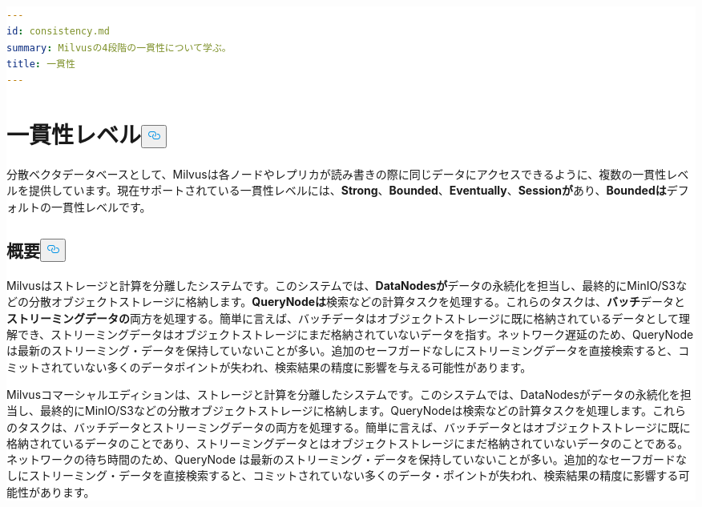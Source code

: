 ```yaml
---
id: consistency.md
summary: Milvusの4段階の一貫性について学ぶ。
title: 一貫性
---
```

<h1 id="Consistency-Level​" class="common-anchor-header">一貫性レベル<button data-href="#Consistency-Level​" class="anchor-icon" translate="no">
      <svg translate="no"
        aria-hidden="true"
        focusable="false"
        height="20"
        version="1.1"
        viewBox="0 0 16 16"
        width="16"
      >
        <path
          fill="#0092E4"
          fill-rule="evenodd"
          d="M4 9h1v1H4c-1.5 0-3-1.69-3-3.5S2.55 3 4 3h4c1.45 0 3 1.69 3 3.5 0 1.41-.91 2.72-2 3.25V8.59c.58-.45 1-1.27 1-2.09C10 5.22 8.98 4 8 4H4c-.98 0-2 1.22-2 2.5S3 9 4 9zm9-3h-1v1h1c1 0 2 1.22 2 2.5S13.98 12 13 12H9c-.98 0-2-1.22-2-2.5 0-.83.42-1.64 1-2.09V6.25c-1.09.53-2 1.84-2 3.25C6 11.31 7.55 13 9 13h4c1.45 0 3-1.69 3-3.5S14.5 6 13 6z"
        ></path>
      </svg>
    </button></h1><p>分散ベクタデータベースとして、Milvusは各ノードやレプリカが読み書きの際に同じデータにアクセスできるように、複数の一貫性レベルを提供しています。現在サポートされている一貫性レベルには、<strong>Strong</strong>、<strong>Bounded</strong>、<strong>Eventually</strong>、<strong>Sessionが</strong>あり、<strong>Boundedは</strong>デフォルトの一貫性レベルです。</p>
<h2 id="Overview​overview​" class="common-anchor-header">概要<button data-href="#Overview​overview​" class="anchor-icon" translate="no">
      <svg translate="no"
        aria-hidden="true"
        focusable="false"
        height="20"
        version="1.1"
        viewBox="0 0 16 16"
        width="16"
      >
        <path
          fill="#0092E4"
          fill-rule="evenodd"
          d="M4 9h1v1H4c-1.5 0-3-1.69-3-3.5S2.55 3 4 3h4c1.45 0 3 1.69 3 3.5 0 1.41-.91 2.72-2 3.25V8.59c.58-.45 1-1.27 1-2.09C10 5.22 8.98 4 8 4H4c-.98 0-2 1.22-2 2.5S3 9 4 9zm9-3h-1v1h1c1 0 2 1.22 2 2.5S13.98 12 13 12H9c-.98 0-2-1.22-2-2.5 0-.83.42-1.64 1-2.09V6.25c-1.09.53-2 1.84-2 3.25C6 11.31 7.55 13 9 13h4c1.45 0 3-1.69 3-3.5S14.5 6 13 6z"
        ></path>
      </svg>
    </button></h2><p>Milvusはストレージと計算を分離したシステムです。このシステムでは、<strong>DataNodesが</strong>データの永続化を担当し、最終的にMinIO/S3などの分散オブジェクトストレージに格納します。<strong>QueryNodeは</strong>検索などの計算タスクを処理する。これらのタスクは、<strong>バッチ</strong>データと<strong>ストリーミングデータの</strong>両方を処理する。簡単に言えば、バッチデータはオブジェクトストレージに既に格納されているデータとして理解でき、ストリーミングデータはオブジェクトストレージにまだ格納されていないデータを指す。ネットワーク遅延のため、QueryNodeは最新のストリーミング・データを保持していないことが多い。追加のセーフガードなしにストリーミングデータを直接検索すると、コミットされていない多くのデータポイントが失われ、検索結果の精度に影響を与える可能性があります。</p>
<p>Milvusコマーシャルエディションは、ストレージと計算を分離したシステムです。このシステムでは、DataNodesがデータの永続化を担当し、最終的にMinIO/S3などの分散オブジェクトストレージに格納します。QueryNodeは検索などの計算タスクを処理します。これらのタスクは、バッチデータとストリーミングデータの両方を処理する。簡単に言えば、バッチデータとはオブジェクトストレージに既に格納されているデータのことであり、ストリーミングデータとはオブジェクトストレージにまだ格納されていないデータのことである。ネットワークの待ち時間のため、QueryNode は最新のストリーミング・データを保持していないことが多い。追加的なセーフガードなしにストリーミング・データを直接検索すると、コミットされていない多くのデータ・ポイントが失われ、検索結果の精度に影響する可能性があります。</p>
<p>
  
